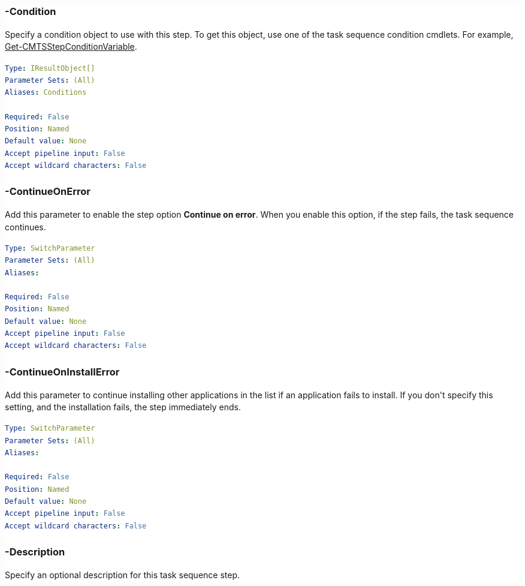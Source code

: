 ### -Condition

Specify a condition object to use with this step. To get this object, use one of the task sequence condition cmdlets. For example, [Get-CMTSStepConditionVariable](Get-CMTSStepConditionVariable.md).

```yaml
Type: IResultObject[]
Parameter Sets: (All)
Aliases: Conditions

Required: False
Position: Named
Default value: None
Accept pipeline input: False
Accept wildcard characters: False
```

### -ContinueOnError

Add this parameter to enable the step option **Continue on error**. When you enable this option, if the step fails, the task sequence continues.

```yaml
Type: SwitchParameter
Parameter Sets: (All)
Aliases:

Required: False
Position: Named
Default value: None
Accept pipeline input: False
Accept wildcard characters: False
```

### -ContinueOnInstallError

Add this parameter to continue installing other applications in the list if an application fails to install. If you don't specify this setting, and the installation fails, the step immediately ends.

```yaml
Type: SwitchParameter
Parameter Sets: (All)
Aliases:

Required: False
Position: Named
Default value: None
Accept pipeline input: False
Accept wildcard characters: False
```

### -Description

Specify an optional description for this task sequence step.
